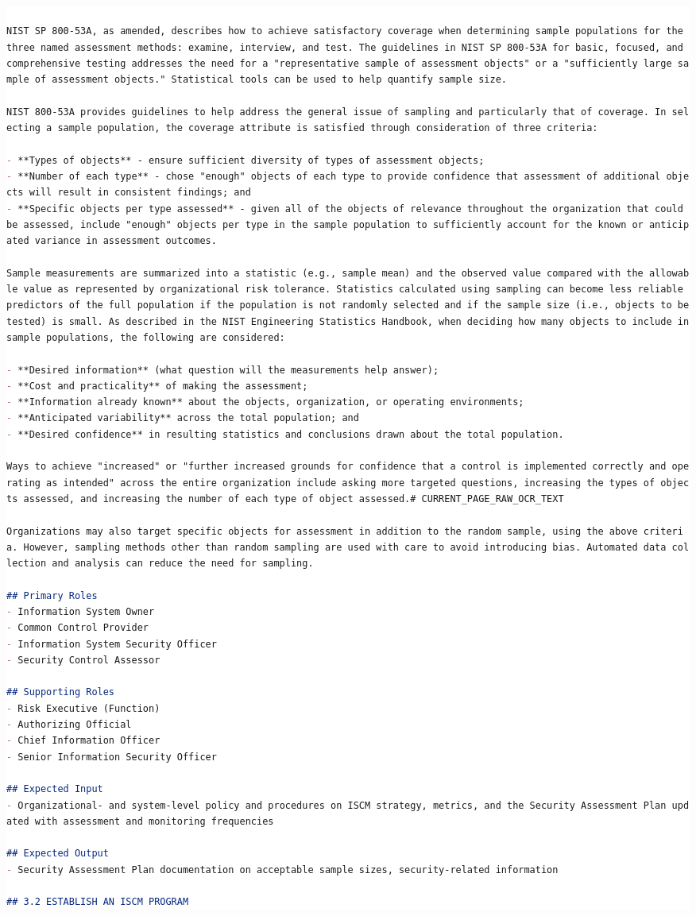 ``````markdown

NIST SP 800-53A, as amended, describes how to achieve satisfactory coverage when determining sample populations for the three named assessment methods: examine, interview, and test. The guidelines in NIST SP 800-53A for basic, focused, and comprehensive testing addresses the need for a "representative sample of assessment objects" or a "sufficiently large sample of assessment objects." Statistical tools can be used to help quantify sample size.

NIST 800-53A provides guidelines to help address the general issue of sampling and particularly that of coverage. In selecting a sample population, the coverage attribute is satisfied through consideration of three criteria:

- **Types of objects** - ensure sufficient diversity of types of assessment objects;
- **Number of each type** - chose "enough" objects of each type to provide confidence that assessment of additional objects will result in consistent findings; and
- **Specific objects per type assessed** - given all of the objects of relevance throughout the organization that could be assessed, include "enough" objects per type in the sample population to sufficiently account for the known or anticipated variance in assessment outcomes.

Sample measurements are summarized into a statistic (e.g., sample mean) and the observed value compared with the allowable value as represented by organizational risk tolerance. Statistics calculated using sampling can become less reliable predictors of the full population if the population is not randomly selected and if the sample size (i.e., objects to be tested) is small. As described in the NIST Engineering Statistics Handbook, when deciding how many objects to include in sample populations, the following are considered:

- **Desired information** (what question will the measurements help answer);
- **Cost and practicality** of making the assessment;
- **Information already known** about the objects, organization, or operating environments;
- **Anticipated variability** across the total population; and
- **Desired confidence** in resulting statistics and conclusions drawn about the total population.

Ways to achieve "increased" or "further increased grounds for confidence that a control is implemented correctly and operating as intended" across the entire organization include asking more targeted questions, increasing the types of objects assessed, and increasing the number of each type of object assessed.# CURRENT_PAGE_RAW_OCR_TEXT

Organizations may also target specific objects for assessment in addition to the random sample, using the above criteria. However, sampling methods other than random sampling are used with care to avoid introducing bias. Automated data collection and analysis can reduce the need for sampling.

## Primary Roles
- Information System Owner
- Common Control Provider
- Information System Security Officer
- Security Control Assessor

## Supporting Roles
- Risk Executive (Function)
- Authorizing Official
- Chief Information Officer
- Senior Information Security Officer

## Expected Input
- Organizational- and system-level policy and procedures on ISCM strategy, metrics, and the Security Assessment Plan updated with assessment and monitoring frequencies

## Expected Output
- Security Assessment Plan documentation on acceptable sample sizes, security-related information

## 3.2 ESTABLISH AN ISCM PROGRAM
``````